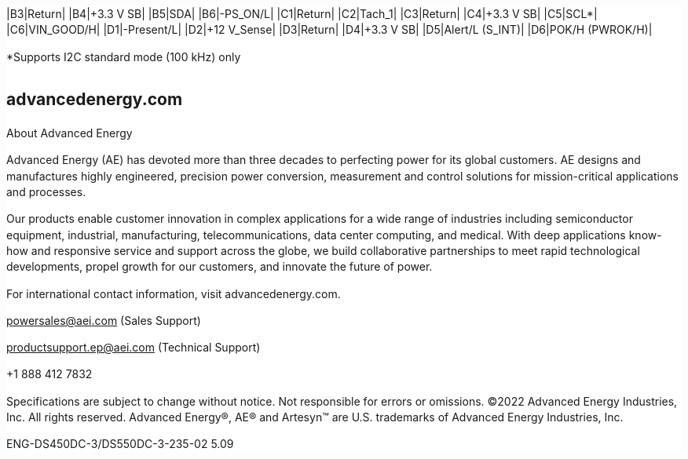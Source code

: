 |B3|Return|
|B4|+3.3 V SB|
|B5|SDA|
|B6|-PS_ON/L|
|C1|Return|
|C2|Tach_1|
|C3|Return|
|C4|+3.3 V SB|
|C5|SCL*|
|C6|VIN_GOOD/H|
|D1|-Present/L|
|D2|+12 V_Sense|
|D3|Return|
|D4|+3.3 V SB|
|D5|Alert/L (S_INT)|
|D6|POK/H (PWROK/H)|

*Supports I2C standard mode (100 kHz) only

advancedenergy.com
---
About Advanced Energy

Advanced Energy (AE) has devoted more than three decades to perfecting power for its global customers. AE designs and manufactures highly engineered, precision power conversion, measurement and control solutions for mission-critical applications and processes.

Our products enable customer innovation in complex applications for a wide range of industries including semiconductor equipment, industrial, manufacturing, telecommunications, data center computing, and medical. With deep applications know-how and responsive service and support across the globe, we build collaborative partnerships to meet rapid technological developments, propel growth for our customers, and innovate the future of power.

For international contact information, visit advancedenergy.com.

powersales@aei.com (Sales Support)

productsupport.ep@aei.com (Technical Support)

+1 888 412 7832

Specifications are subject to change without notice. Not responsible for errors or omissions. ©2022 Advanced Energy Industries, Inc. All rights reserved. Advanced Energy®, AE® and Artesyn™ are U.S. trademarks of Advanced Energy Industries, Inc.

ENG-DS450DC-3/DS550DC-3-235-02 5.09